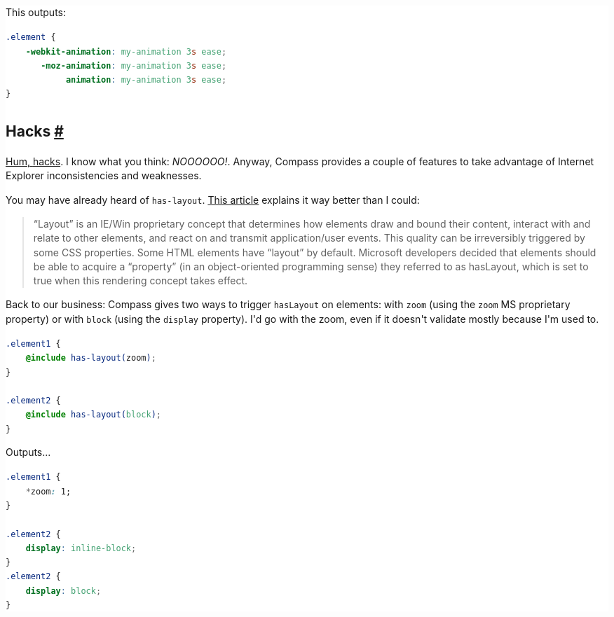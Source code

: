This outputs:

```css
.element {
	-webkit-animation: my-animation 3s ease;
	   -moz-animation: my-animation 3s ease;
	        animation: my-animation 3s ease;
}
```

## Hacks <a href="#hacks" class="section-anchor">#</h2>

Hum, [hacks](http://compass-style.org/reference/compass/utilities/general/hacks/). I know what you think: *NOOOOOO!*. Anyway, Compass provides a couple of features to take advantage of Internet Explorer inconsistencies and weaknesses.

You may have already heard of `has-layout`. [This article](http://www.satzansatz.de/cssd/onhavinglayout.html) explains it way better than I could:

> “Layout” is an IE/Win proprietary concept that determines how elements draw and bound their content, interact with and relate to other elements, and react on and transmit application/user events.
> This quality can be irreversibly triggered by some CSS properties. Some HTML elements have “layout” by default.
> Microsoft developers decided that elements should be able to acquire a “property” (in an object-oriented programming sense) they referred to as hasLayout, which is set to true when this rendering concept takes effect.

Back to our business: Compass gives two ways to trigger `hasLayout` on elements: with `zoom` (using the `zoom` MS proprietary property) or with `block` (using the `display` property). I'd go with the zoom, even if it doesn't validate mostly because I'm used to.

```scss
.element1 {
	@include has-layout(zoom);
}

.element2 {
	@include has-layout(block);
}
```

Outputs...

```css
.element1 {
	*zoom: 1;
}

.element2 {
	display: inline-block;
}
.element2 {
	display: block;
}
```
